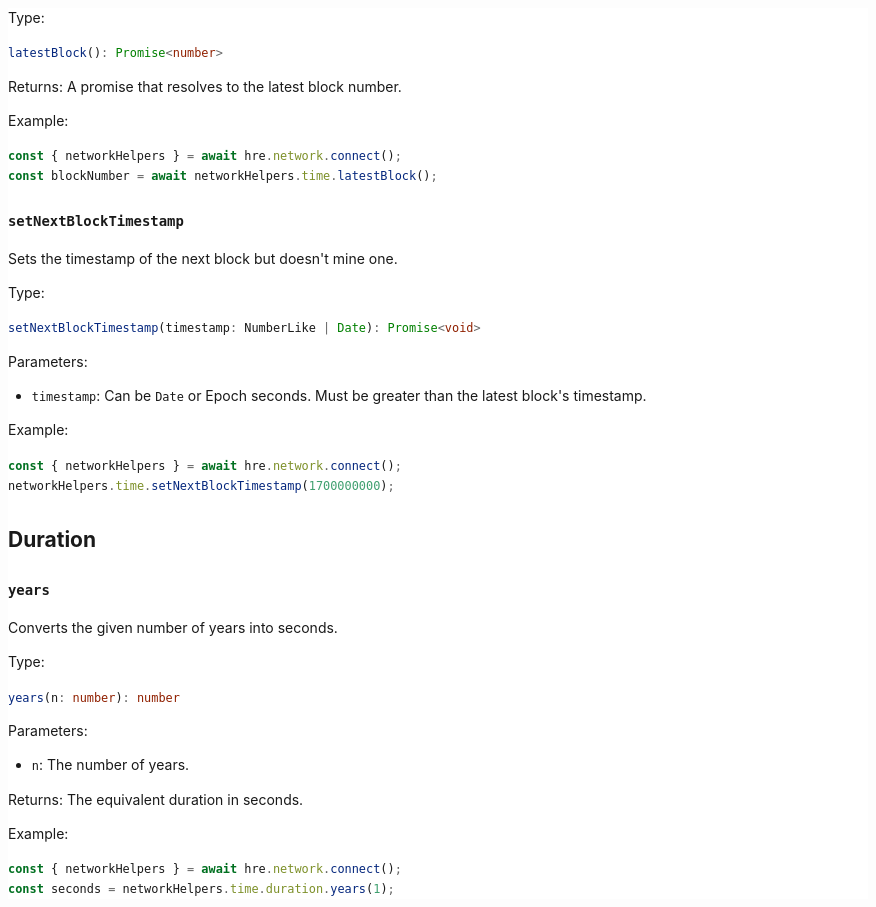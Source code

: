 Type:

```ts
latestBlock(): Promise<number>
```

Returns: A promise that resolves to the latest block number.

Example:

```ts
const { networkHelpers } = await hre.network.connect();
const blockNumber = await networkHelpers.time.latestBlock();
```

### `setNextBlockTimestamp`

Sets the timestamp of the next block but doesn't mine one.

Type:

```ts
setNextBlockTimestamp(timestamp: NumberLike | Date): Promise<void>
```

Parameters:

- `timestamp`: Can be `Date` or Epoch seconds. Must be greater than the latest block's timestamp.

Example:

```ts
const { networkHelpers } = await hre.network.connect();
networkHelpers.time.setNextBlockTimestamp(1700000000);
```

## Duration

### `years`

Converts the given number of years into seconds.

Type:

```ts
years(n: number): number
```

Parameters:

- `n`: The number of years.

Returns: The equivalent duration in seconds.

Example:

```ts
const { networkHelpers } = await hre.network.connect();
const seconds = networkHelpers.time.duration.years(1);
```
